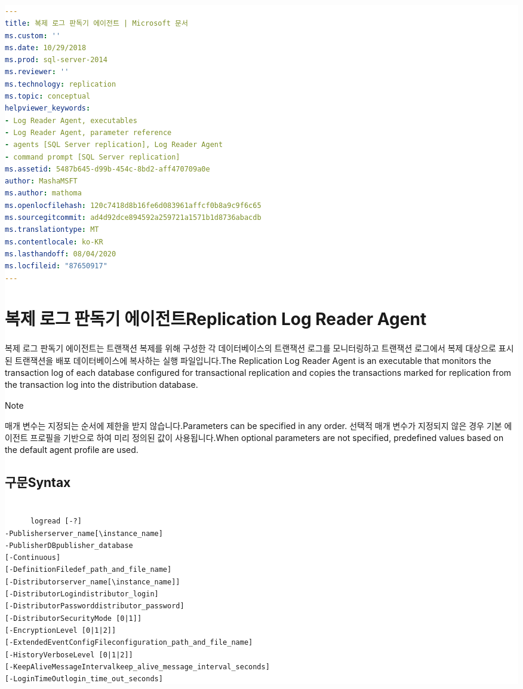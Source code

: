 ```yaml
---
title: 복제 로그 판독기 에이전트 | Microsoft 문서
ms.custom: ''
ms.date: 10/29/2018
ms.prod: sql-server-2014
ms.reviewer: ''
ms.technology: replication
ms.topic: conceptual
helpviewer_keywords:
- Log Reader Agent, executables
- Log Reader Agent, parameter reference
- agents [SQL Server replication], Log Reader Agent
- command prompt [SQL Server replication]
ms.assetid: 5487b645-d99b-454c-8bd2-aff470709a0e
author: MashaMSFT
ms.author: mathoma
ms.openlocfilehash: 120c7418d8b16fe6d083961affcf0b8a9c9f6c65
ms.sourcegitcommit: ad4d92dce894592a259721a1571b1d8736abacdb
ms.translationtype: MT
ms.contentlocale: ko-KR
ms.lasthandoff: 08/04/2020
ms.locfileid: "87650917"
---
```

# <a name="replication-log-reader-agent"></a><span data-ttu-id="4a835-102">복제 로그 판독기 에이전트</span><span class="sxs-lookup"><span data-stu-id="4a835-102">Replication Log Reader Agent</span></span>
  <span data-ttu-id="4a835-103">복제 로그 판독기 에이전트는 트랜잭션 복제를 위해 구성한 각 데이터베이스의 트랜잭션 로그를 모니터링하고 트랜잭션 로그에서 복제 대상으로 표시된 트랜잭션을 배포 데이터베이스에 복사하는 실행 파일입니다.</span><span class="sxs-lookup"><span data-stu-id="4a835-103">The Replication Log Reader Agent is an executable that monitors the transaction log of each database configured for transactional replication and copies the transactions marked for replication from the transaction log into the distribution database.</span></span>  
  
> [!NOTE]  
>  <span data-ttu-id="4a835-104">매개 변수는 지정되는 순서에 제한을 받지 않습니다.</span><span class="sxs-lookup"><span data-stu-id="4a835-104">Parameters can be specified in any order.</span></span> <span data-ttu-id="4a835-105">선택적 매개 변수가 지정되지 않은 경우 기본 에이전트 프로필을 기반으로 하여 미리 정의된 값이 사용됩니다.</span><span class="sxs-lookup"><span data-stu-id="4a835-105">When optional parameters are not specified, predefined values based on the default agent profile are used.</span></span>  
  
## <a name="syntax"></a><span data-ttu-id="4a835-106">구문</span><span class="sxs-lookup"><span data-stu-id="4a835-106">Syntax</span></span>  
  
```  
  
      logread [-?]   
-Publisherserver_name[\instance_name]   
-PublisherDBpublisher_database   
[-Continuous]  
[-DefinitionFiledef_path_and_file_name]  
[-Distributorserver_name[\instance_name]]  
[-DistributorLogindistributor_login]  
[-DistributorPassworddistributor_password]  
[-DistributorSecurityMode [0|1]]  
[-EncryptionLevel [0|1|2]]  
[-ExtendedEventConfigFileconfiguration_path_and_file_name]  
[-HistoryVerboseLevel [0|1|2]]  
[-KeepAliveMessageIntervalkeep_alive_message_interval_seconds]  
[-LoginTimeOutlogin_time_out_seconds]  
```